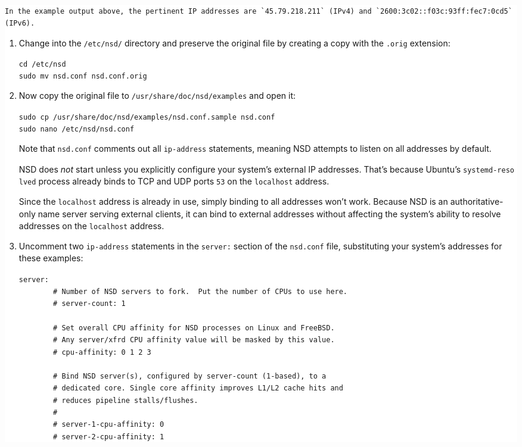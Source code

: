     In the example output above, the pertinent IP addresses are `45.79.218.211` (IPv4) and `2600:3c02::f03c:93ff:fec7:0cd5` (IPv6).

1.  Change into the `/etc/nsd/` directory and preserve the original file by creating a copy with the `.orig` extension:

    ```command
    cd /etc/nsd
    sudo mv nsd.conf nsd.conf.orig
    ```

1.  Now copy the original file to `/usr/share/doc/nsd/examples` and open it:

    ```command
    sudo cp /usr/share/doc/nsd/examples/nsd.conf.sample nsd.conf
    sudo nano /etc/nsd/nsd.conf
    ```

    Note that `nsd.conf` comments out all `ip-address` statements, meaning NSD attempts to listen on all addresses by default.

    NSD does *not* start unless you explicitly configure your system’s external IP addresses. That’s because Ubuntu’s `systemd-resolved` process already binds to TCP and UDP ports `53` on the `localhost` address.

    Since the `localhost` address is already in use, simply binding to all addresses won’t work. Because NSD is an authoritative-only name server serving external clients, it can bind to external addresses without affecting the system’s ability to resolve addresses on the `localhost` address.

1.  Uncomment two `ip-address` statements in the `server:` section of the `nsd.conf` file, substituting your system’s addresses for these examples:

    ```file {title="/etc/nsd/nsd.conf" hl_lines="26-27"}
    server:
            # Number of NSD servers to fork.  Put the number of CPUs to use here.
            # server-count: 1

            # Set overall CPU affinity for NSD processes on Linux and FreeBSD.
            # Any server/xfrd CPU affinity value will be masked by this value.
            # cpu-affinity: 0 1 2 3

            # Bind NSD server(s), configured by server-count (1-based), to a
            # dedicated core. Single core affinity improves L1/L2 cache hits and
            # reduces pipeline stalls/flushes.
            #
            # server-1-cpu-affinity: 0
            # server-2-cpu-affinity: 1